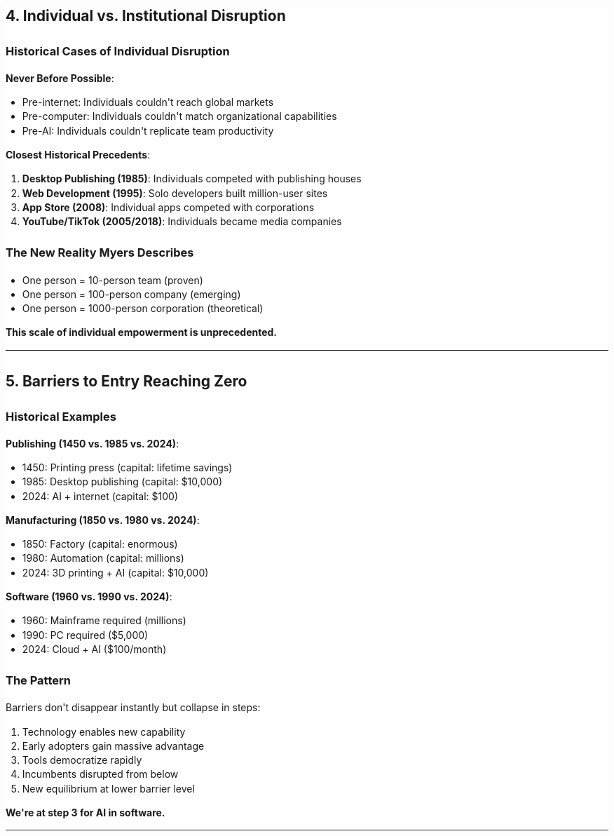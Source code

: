 ## 4. Individual vs. Institutional Disruption

### Historical Cases of Individual Disruption

**Never Before Possible**:
- Pre-internet: Individuals couldn't reach global markets
- Pre-computer: Individuals couldn't match organizational capabilities
- Pre-AI: Individuals couldn't replicate team productivity

**Closest Historical Precedents**:
1. **Desktop Publishing (1985)**: Individuals competed with publishing houses
2. **Web Development (1995)**: Solo developers built million-user sites
3. **App Store (2008)**: Individual apps competed with corporations
4. **YouTube/TikTok (2005/2018)**: Individuals became media companies

### The New Reality Myers Describes
- One person = 10-person team (proven)
- One person = 100-person company (emerging)
- One person = 1000-person corporation (theoretical)

**This scale of individual empowerment is unprecedented.**

---

## 5. Barriers to Entry Reaching Zero

### Historical Examples

**Publishing (1450 vs. 1985 vs. 2024)**:
- 1450: Printing press (capital: lifetime savings)
- 1985: Desktop publishing (capital: $10,000)
- 2024: AI + internet (capital: $100)

**Manufacturing (1850 vs. 1980 vs. 2024)**:
- 1850: Factory (capital: enormous)
- 1980: Automation (capital: millions)
- 2024: 3D printing + AI (capital: $10,000)

**Software (1960 vs. 1990 vs. 2024)**:
- 1960: Mainframe required (millions)
- 1990: PC required ($5,000)
- 2024: Cloud + AI ($100/month)

### The Pattern
Barriers don't disappear instantly but collapse in steps:
1. Technology enables new capability
2. Early adopters gain massive advantage
3. Tools democratize rapidly
4. Incumbents disrupted from below
5. New equilibrium at lower barrier level

**We're at step 3 for AI in software.**

---